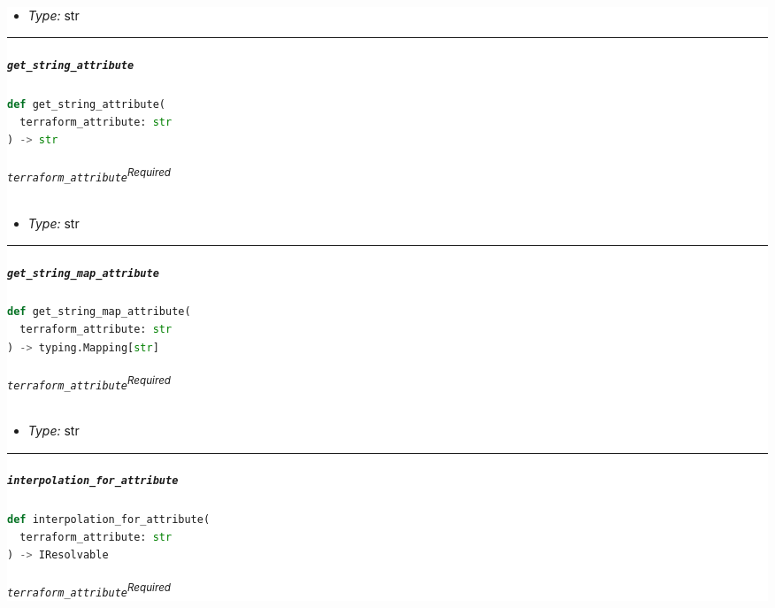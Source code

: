 - *Type:* str

---

##### `get_string_attribute` <a name="get_string_attribute" id="@cdktf/provider-consul.dataConsulAgentConfig.DataConsulAgentConfig.getStringAttribute"></a>

```python
def get_string_attribute(
  terraform_attribute: str
) -> str
```

###### `terraform_attribute`<sup>Required</sup> <a name="terraform_attribute" id="@cdktf/provider-consul.dataConsulAgentConfig.DataConsulAgentConfig.getStringAttribute.parameter.terraformAttribute"></a>

- *Type:* str

---

##### `get_string_map_attribute` <a name="get_string_map_attribute" id="@cdktf/provider-consul.dataConsulAgentConfig.DataConsulAgentConfig.getStringMapAttribute"></a>

```python
def get_string_map_attribute(
  terraform_attribute: str
) -> typing.Mapping[str]
```

###### `terraform_attribute`<sup>Required</sup> <a name="terraform_attribute" id="@cdktf/provider-consul.dataConsulAgentConfig.DataConsulAgentConfig.getStringMapAttribute.parameter.terraformAttribute"></a>

- *Type:* str

---

##### `interpolation_for_attribute` <a name="interpolation_for_attribute" id="@cdktf/provider-consul.dataConsulAgentConfig.DataConsulAgentConfig.interpolationForAttribute"></a>

```python
def interpolation_for_attribute(
  terraform_attribute: str
) -> IResolvable
```

###### `terraform_attribute`<sup>Required</sup> <a name="terraform_attribute" id="@cdktf/provider-consul.dataConsulAgentConfig.DataConsulAgentConfig.interpolationForAttribute.parameter.terraformAttribute"></a>
